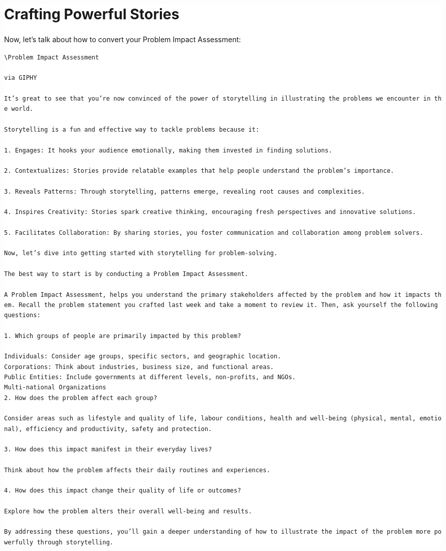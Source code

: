 # Crafting Powerful Stories
Now, let’s talk about how to convert your Problem Impact Assessment:
```txt
\Problem Impact Assessment

via GIPHY

It’s great to see that you’re now convinced of the power of storytelling in illustrating the problems we encounter in the world.

Storytelling is a fun and effective way to tackle problems because it:

1. Engages: It hooks your audience emotionally, making them invested in finding solutions.

2. Contextualizes: Stories provide relatable examples that help people understand the problem’s importance.

3. Reveals Patterns: Through storytelling, patterns emerge, revealing root causes and complexities.

4. Inspires Creativity: Stories spark creative thinking, encouraging fresh perspectives and innovative solutions.

5. Facilitates Collaboration: By sharing stories, you foster communication and collaboration among problem solvers.

Now, let’s dive into getting started with storytelling for problem-solving.

The best way to start is by conducting a Problem Impact Assessment.

A Problem Impact Assessment, helps you understand the primary stakeholders affected by the problem and how it impacts them. Recall the problem statement you crafted last week and take a moment to review it. Then, ask yourself the following questions:

1. Which groups of people are primarily impacted by this problem?

Individuals: Consider age groups, specific sectors, and geographic location.
Corporations: Think about industries, business size, and functional areas.
Public Entities: Include governments at different levels, non-profits, and NGOs.
Multi-national Organizations
2. How does the problem affect each group?

Consider areas such as lifestyle and quality of life, labour conditions, health and well-being (physical, mental, emotional), efficiency and productivity, safety and protection.

3. How does this impact manifest in their everyday lives?

Think about how the problem affects their daily routines and experiences.

4. How does this impact change their quality of life or outcomes?

Explore how the problem alters their overall well-being and results.

By addressing these questions, you’ll gain a deeper understanding of how to illustrate the impact of the problem more powerfully through storytelling.
```
